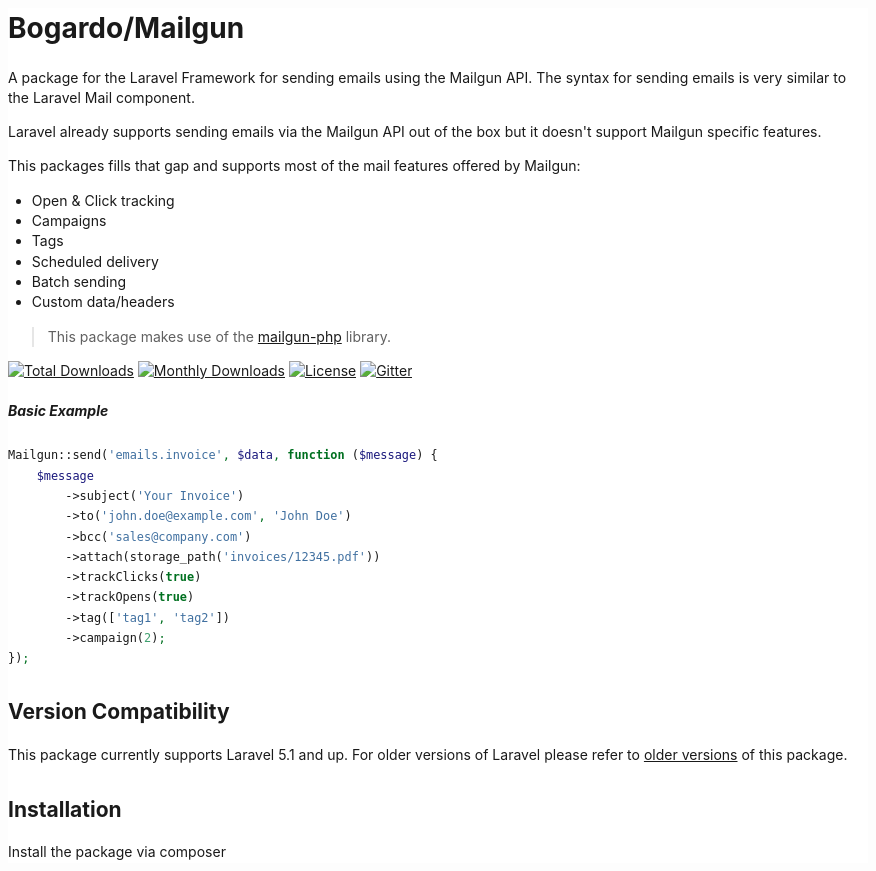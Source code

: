 # Bogardo/Mailgun

A package for the Laravel Framework for sending emails using the Mailgun API.
The syntax for sending emails is very similar to the Laravel Mail component.

Laravel already supports sending emails via the Mailgun API out of the box but it doesn't support Mailgun specific features.

This packages fills that gap and supports most of the mail features offered by Mailgun:

* Open & Click tracking
* Campaigns
* Tags
* Scheduled delivery
* Batch sending
* Custom data/headers

> This package makes use of the [mailgun-php](https://github.com/mailgun/mailgun-php) library.

[![Total Downloads](https://poser.pugx.org/bogardo/mailgun/downloads.png)](https://packagist.org/packages/bogardo/mailgun)
[![Monthly Downloads](https://poser.pugx.org/bogardo/mailgun/d/monthly.png)](https://packagist.org/packages/bogardo/mailgun)
[![License](https://poser.pugx.org/bogardo/mailgun/license)](https://packagist.org/packages/bogardo/mailgun)
[![Gitter](https://badges.gitter.im/Join%20Chat.svg)](https://gitter.im/Bogardo/Mailgun?utm_source=badge&utm_medium=badge&utm_campaign=pr-badge)

##### Basic Example

```php
Mailgun::send('emails.invoice', $data, function ($message) {
    $message
        ->subject('Your Invoice')
        ->to('john.doe@example.com', 'John Doe')
        ->bcc('sales@company.com')
        ->attach(storage_path('invoices/12345.pdf'))
        ->trackClicks(true)
        ->trackOpens(true)
        ->tag(['tag1', 'tag2'])
        ->campaign(2);
});
```

## Version Compatibility

This package currently supports Laravel 5.1 and up.
For older versions of Laravel please refer to [older versions](https://github.com/Bogardo/Mailgun/releases) of this package.

## Installation

Install the package via composer
